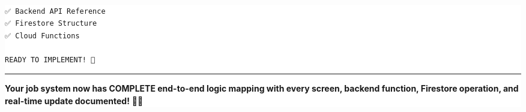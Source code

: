 ```
✅ Backend API Reference
✅ Firestore Structure
✅ Cloud Functions

READY TO IMPLEMENT! 🚀
```

---

**Your job system now has COMPLETE end-to-end logic mapping with every screen, backend function, Firestore operation, and real-time update documented!** 🎉✨








